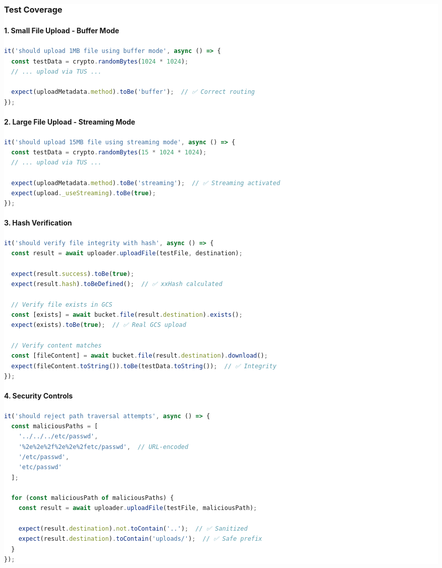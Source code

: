 ### Test Coverage

#### 1. Small File Upload - Buffer Mode
```javascript
it('should upload 1MB file using buffer mode', async () => {
  const testData = crypto.randomBytes(1024 * 1024);
  // ... upload via TUS ...

  expect(uploadMetadata.method).toBe('buffer');  // ✅ Correct routing
});
```

#### 2. Large File Upload - Streaming Mode
```javascript
it('should upload 15MB file using streaming mode', async () => {
  const testData = crypto.randomBytes(15 * 1024 * 1024);
  // ... upload via TUS ...

  expect(uploadMetadata.method).toBe('streaming');  // ✅ Streaming activated
  expect(upload._useStreaming).toBe(true);
});
```

#### 3. Hash Verification
```javascript
it('should verify file integrity with hash', async () => {
  const result = await uploader.uploadFile(testFile, destination);

  expect(result.success).toBe(true);
  expect(result.hash).toBeDefined();  // ✅ xxHash calculated

  // Verify file exists in GCS
  const [exists] = await bucket.file(result.destination).exists();
  expect(exists).toBe(true);  // ✅ Real GCS upload

  // Verify content matches
  const [fileContent] = await bucket.file(result.destination).download();
  expect(fileContent.toString()).toBe(testData.toString());  // ✅ Integrity
});
```

#### 4. Security Controls
```javascript
it('should reject path traversal attempts', async () => {
  const maliciousPaths = [
    '../../../etc/passwd',
    '%2e%2e%2f%2e%2e%2fetc/passwd',  // URL-encoded
    '/etc/passwd',
    'etc/passwd'
  ];

  for (const maliciousPath of maliciousPaths) {
    const result = await uploader.uploadFile(testFile, maliciousPath);

    expect(result.destination).not.toContain('..');  // ✅ Sanitized
    expect(result.destination).toContain('uploads/');  // ✅ Safe prefix
  }
});
```
